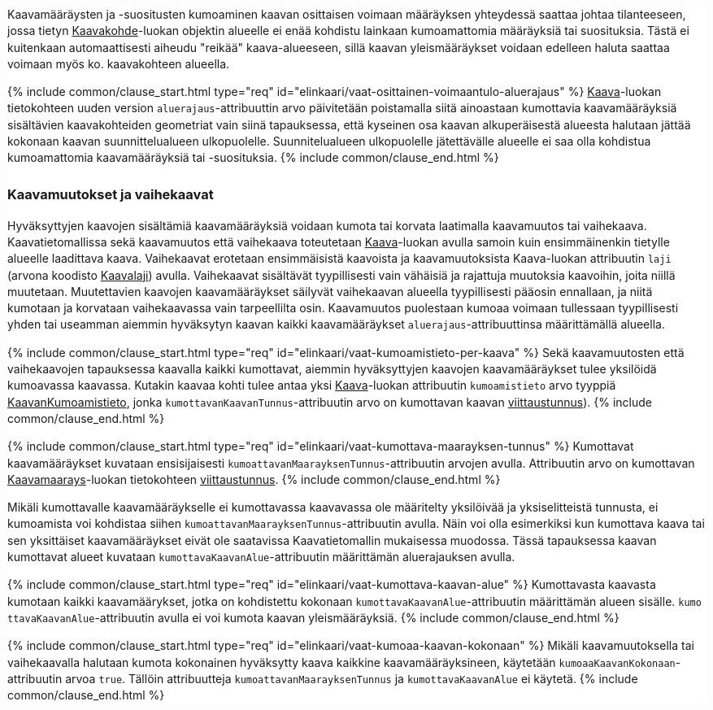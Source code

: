 Kaavamääräysten ja -suositusten kumoaminen kaavan osittaisen voimaan määräyksen yhteydessä saattaa johtaa tilanteeseen, jossa tietyn [Kaavakohde](dokumentaatio/#kaavakohde)-luokan objektin alueelle ei enää kohdistu lainkaan kumoamattomia määräyksiä tai suosituksia. Tästä ei kuitenkaan automaattisesti aiheudu "reikää" kaava-alueeseen, sillä kaavan yleismääräykset voidaan edelleen haluta saattaa voimaan myös ko. kaavakohteen alueella.

{% include common/clause_start.html type="req" id="elinkaari/vaat-osittainen-voimaantulo-aluerajaus" %}
[Kaava](dokumentaatio/#kaava)-luokan tietokohteen uuden version ```aluerajaus```-attribuuttin arvo päivitetään poistamalla siitä ainoastaan kumottavia kaavamääräyksiä sisältävien kaavakohteiden geometriat vain siinä tapauksessa, että kyseinen osa kaavan alkuperäisestä alueesta halutaan jättää kokonaan kaavan suunnittelualueen ulkopuolelle. Suunnitelualueen ulkopuolelle jätettävälle alueelle ei saa olla kohdistua kumoamattomia kaavamääräyksiä tai -suosituksia.
{% include common/clause_end.html %}

### Kaavamuutokset ja vaihekaavat
Hyväksyttyjen kaavojen sisältämiä kaavamääräyksiä voidaan kumota tai korvata laatimalla kaavamuutos tai vaihekaava. Kaavatietomallissa sekä kaavamuutos että vaihekaava toteutetaan [Kaava](dokumentaatio/#kaava)-luokan avulla samoin kuin ensimmäinenkin tietylle alueelle laadittava kaava. Vaihekaavat erotetaan ensimmäisistä kaavoista ja kaavamuutoksista Kaava-luokan attribuutin ```laji``` (arvona koodisto [Kaavalaji](http://uri.suomi.fi/codelist/rytj/RY_Kaavalaji)) avulla. Vaihekaavat sisältävät tyypillisesti vain vähäisiä ja rajattuja muutoksia kaavoihin, joita niillä muutetaan. Muutettavien kaavojen kaavamääräykset säilyvät vaihekaavan alueella tyypillisesti pääosin ennallaan, ja niitä kumotaan ja korvataan vaihekaavassa vain tarpeellilta osin. Kaavamuutos puolestaan kumoaa voimaan tullessaan tyypillisesti yhden tai useamman aiemmin hyväksytyn kaavan kaikki kaavamääräykset ```aluerajaus```-attribuuttinsa määrittämällä alueella. 

{% include common/clause_start.html type="req" id="elinkaari/vaat-kumoamistieto-per-kaava" %}
Sekä kaavamuutosten että vaihekaavojen tapauksessa kaavalla kaikki kumottavat, aiemmin hyväksyttyjen kaavojen kaavamääräykset tulee yksilöidä kumoavassa kaavassa. Kutakin kaavaa kohti tulee antaa yksi [Kaava](dokumentaatio/#kaava)-luokan attribuutin ```kumoamistieto``` arvo tyyppiä [KaavanKumoamistieto](dokumentaatio/#kaavankumoamistieto), jonka ```kumottavanKaavanTunnus```-attribuutin arvo on kumottavan kaavan [viittaustunnus](#viittaustunnus)).
{% include common/clause_end.html %}

{% include common/clause_start.html type="req" id="elinkaari/vaat-kumottava-maarayksen-tunnus" %}
Kumottavat kaavamääräykset kuvataan ensisijaisesti ```kumoattavanMaarayksenTunnus```-attribuutin arvojen avulla. Attribuutin arvo on kumottavan [Kaavamaarays](dokumentaatio/#kaavamaarays)-luokan tietokohteen [viittaustunnus](#viittaustunnus).
{% include common/clause_end.html %}

 Mikäli kumottavalle kaavamääräykselle ei kumottavassa kaavavassa ole määritelty yksilöivää ja yksiselitteistä tunnusta, ei kumoamista voi kohdistaa siihen ```kumoattavanMaarayksenTunnus```-attribuutin avulla. Näin voi olla esimerkiksi kun kumottava kaava tai sen yksittäiset kaavamääräykset eivät ole saatavissa Kaavatietomallin mukaisessa muodossa. Tässä tapauksessa kaavan kumottavat alueet kuvataan ```kumottavaKaavanAlue```-attribuutin määrittämän aluerajauksen avulla.
 
{% include common/clause_start.html type="req" id="elinkaari/vaat-kumottava-kaavan-alue" %}
Kumottavasta kaavasta kumotaan kaikki kaavamäärykset, jotka on kohdistettu kokonaan ```kumottavaKaavanAlue```-attribuutin määrittämän alueen sisälle. ```kumottavaKaavanAlue```-attribuutin avulla ei voi kumota kaavan yleismääräyksiä.
 {% include common/clause_end.html %}
 
{% include common/clause_start.html type="req" id="elinkaari/vaat-kumoaa-kaavan-kokonaan" %}
 Mikäli kaavamuutoksella tai vaihekaavalla halutaan kumota kokonainen hyväksytty kaava kaikkine kaavamääräyksineen, käytetään ```kumoaaKaavanKokonaan```-attribuutin arvoa ```true```. Tällöin attribuutteja ```kumoattavanMaarayksenTunnus``` ja ```kumottavaKaavanAlue``` ei käytetä.
 {% include common/clause_end.html %}
